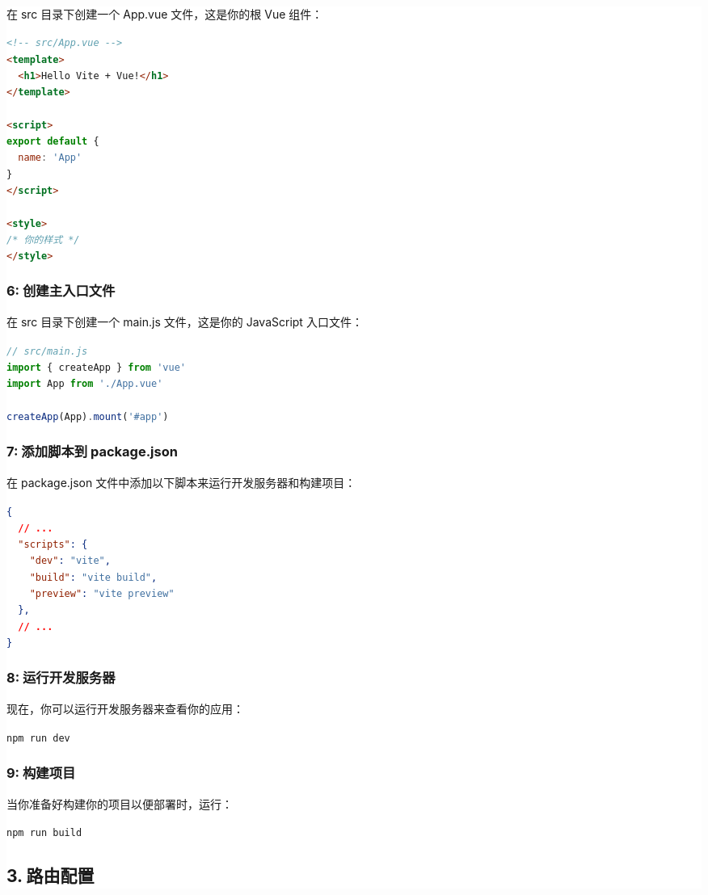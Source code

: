 在 src 目录下创建一个 App.vue 文件，这是你的根 Vue 组件：

```html
<!-- src/App.vue -->
<template>
  <h1>Hello Vite + Vue!</h1>
</template>

<script>
export default {
  name: 'App'
}
</script>

<style>
/* 你的样式 */
</style>
```
### 6: 创建主入口文件

在 src 目录下创建一个 main.js 文件，这是你的 JavaScript 入口文件：

```js
// src/main.js
import { createApp } from 'vue'
import App from './App.vue'

createApp(App).mount('#app')
```
### 7: 添加脚本到 package.json

在 package.json 文件中添加以下脚本来运行开发服务器和构建项目：

```json
{
  // ...
  "scripts": {
    "dev": "vite",
    "build": "vite build",
    "preview": "vite preview"
  },
  // ...
}
```
### 8: 运行开发服务器

现在，你可以运行开发服务器来查看你的应用：

```js
npm run dev
```
### 9: 构建项目

当你准备好构建你的项目以便部署时，运行：

```js
npm run build
```

## 3. 路由配置

